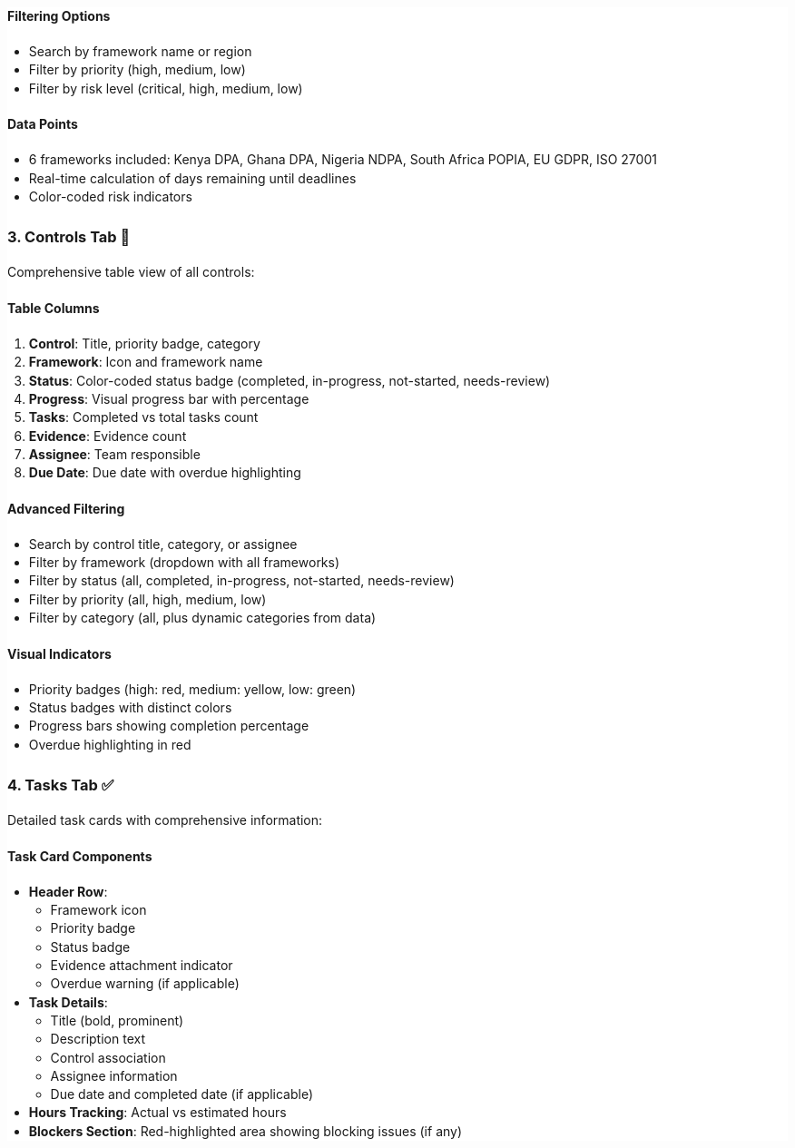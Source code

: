 #### Filtering Options
- Search by framework name or region
- Filter by priority (high, medium, low)
- Filter by risk level (critical, high, medium, low)

#### Data Points
- 6 frameworks included: Kenya DPA, Ghana DPA, Nigeria NDPA, South Africa POPIA, EU GDPR, ISO 27001
- Real-time calculation of days remaining until deadlines
- Color-coded risk indicators

### 3. Controls Tab 🎯
Comprehensive table view of all controls:

#### Table Columns
1. **Control**: Title, priority badge, category
2. **Framework**: Icon and framework name
3. **Status**: Color-coded status badge (completed, in-progress, not-started, needs-review)
4. **Progress**: Visual progress bar with percentage
5. **Tasks**: Completed vs total tasks count
6. **Evidence**: Evidence count
7. **Assignee**: Team responsible
8. **Due Date**: Due date with overdue highlighting

#### Advanced Filtering
- Search by control title, category, or assignee
- Filter by framework (dropdown with all frameworks)
- Filter by status (all, completed, in-progress, not-started, needs-review)
- Filter by priority (all, high, medium, low)
- Filter by category (all, plus dynamic categories from data)

#### Visual Indicators
- Priority badges (high: red, medium: yellow, low: green)
- Status badges with distinct colors
- Progress bars showing completion percentage
- Overdue highlighting in red

### 4. Tasks Tab ✅
Detailed task cards with comprehensive information:

#### Task Card Components
- **Header Row**:
  - Framework icon
  - Priority badge
  - Status badge
  - Evidence attachment indicator
  - Overdue warning (if applicable)
- **Task Details**:
  - Title (bold, prominent)
  - Description text
  - Control association
  - Assignee information
  - Due date and completed date (if applicable)
- **Hours Tracking**: Actual vs estimated hours
- **Blockers Section**: Red-highlighted area showing blocking issues (if any)
